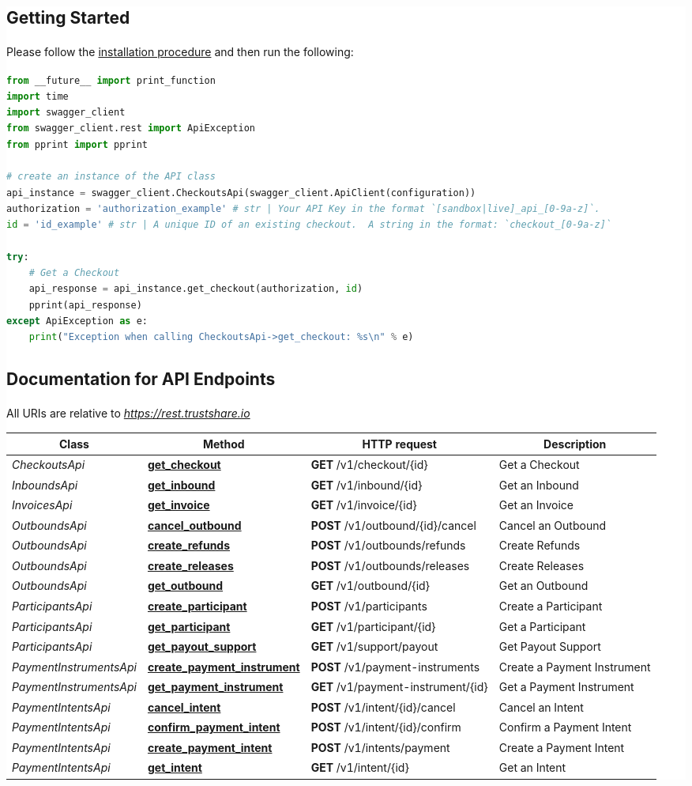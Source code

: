 ## Getting Started

Please follow the [installation procedure](#installation--usage) and then run the following:

```python
from __future__ import print_function
import time
import swagger_client
from swagger_client.rest import ApiException
from pprint import pprint

# create an instance of the API class
api_instance = swagger_client.CheckoutsApi(swagger_client.ApiClient(configuration))
authorization = 'authorization_example' # str | Your API Key in the format `[sandbox|live]_api_[0-9a-z]`.
id = 'id_example' # str | A unique ID of an existing checkout.  A string in the format: `checkout_[0-9a-z]`

try:
    # Get a Checkout
    api_response = api_instance.get_checkout(authorization, id)
    pprint(api_response)
except ApiException as e:
    print("Exception when calling CheckoutsApi->get_checkout: %s\n" % e)
```

## Documentation for API Endpoints

All URIs are relative to *https://rest.trustshare.io*

Class | Method | HTTP request | Description
------------ | ------------- | ------------- | -------------
*CheckoutsApi* | [**get_checkout**](docs/CheckoutsApi.md#get_checkout) | **GET** /v1/checkout/{id} | Get a Checkout
*InboundsApi* | [**get_inbound**](docs/InboundsApi.md#get_inbound) | **GET** /v1/inbound/{id} | Get an Inbound
*InvoicesApi* | [**get_invoice**](docs/InvoicesApi.md#get_invoice) | **GET** /v1/invoice/{id} | Get an Invoice
*OutboundsApi* | [**cancel_outbound**](docs/OutboundsApi.md#cancel_outbound) | **POST** /v1/outbound/{id}/cancel | Cancel an Outbound
*OutboundsApi* | [**create_refunds**](docs/OutboundsApi.md#create_refunds) | **POST** /v1/outbounds/refunds | Create Refunds
*OutboundsApi* | [**create_releases**](docs/OutboundsApi.md#create_releases) | **POST** /v1/outbounds/releases | Create Releases
*OutboundsApi* | [**get_outbound**](docs/OutboundsApi.md#get_outbound) | **GET** /v1/outbound/{id} | Get an Outbound
*ParticipantsApi* | [**create_participant**](docs/ParticipantsApi.md#create_participant) | **POST** /v1/participants | Create a Participant
*ParticipantsApi* | [**get_participant**](docs/ParticipantsApi.md#get_participant) | **GET** /v1/participant/{id} | Get a Participant
*ParticipantsApi* | [**get_payout_support**](docs/ParticipantsApi.md#get_payout_support) | **GET** /v1/support/payout | Get Payout Support
*PaymentInstrumentsApi* | [**create_payment_instrument**](docs/PaymentInstrumentsApi.md#create_payment_instrument) | **POST** /v1/payment-instruments | Create a Payment Instrument
*PaymentInstrumentsApi* | [**get_payment_instrument**](docs/PaymentInstrumentsApi.md#get_payment_instrument) | **GET** /v1/payment-instrument/{id} | Get a Payment Instrument
*PaymentIntentsApi* | [**cancel_intent**](docs/PaymentIntentsApi.md#cancel_intent) | **POST** /v1/intent/{id}/cancel | Cancel an Intent
*PaymentIntentsApi* | [**confirm_payment_intent**](docs/PaymentIntentsApi.md#confirm_payment_intent) | **POST** /v1/intent/{id}/confirm | Confirm a Payment Intent
*PaymentIntentsApi* | [**create_payment_intent**](docs/PaymentIntentsApi.md#create_payment_intent) | **POST** /v1/intents/payment | Create a Payment Intent
*PaymentIntentsApi* | [**get_intent**](docs/PaymentIntentsApi.md#get_intent) | **GET** /v1/intent/{id} | Get an Intent
